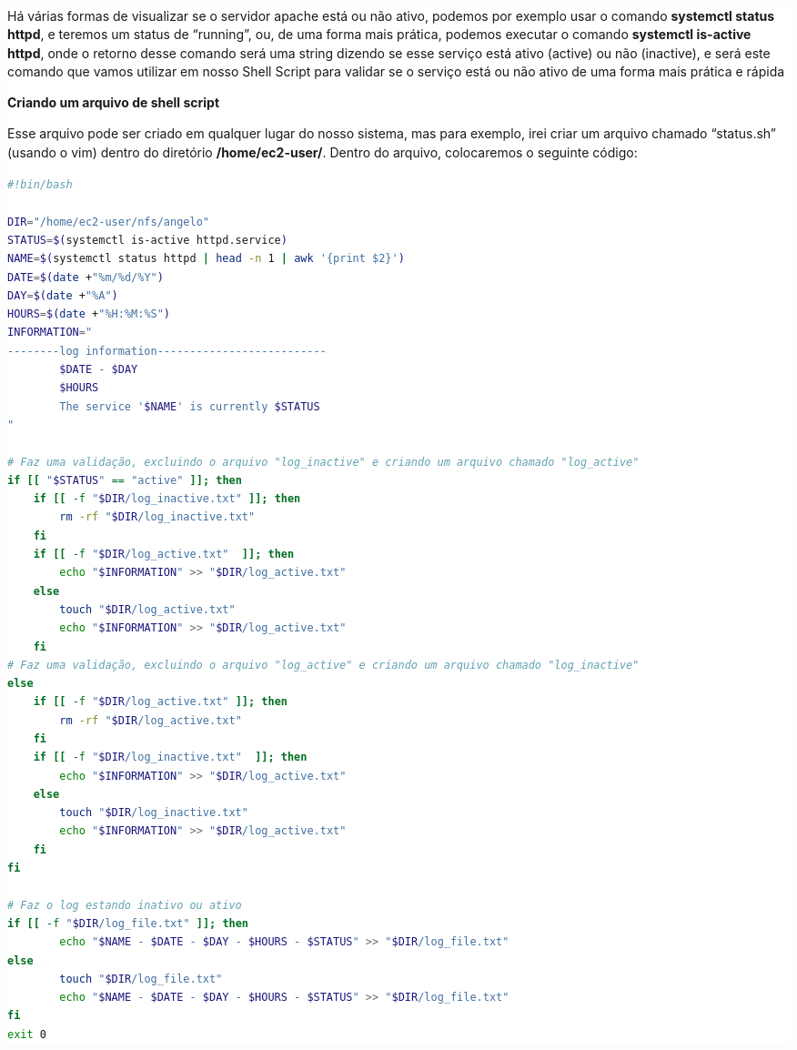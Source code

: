 Há várias formas de visualizar se o servidor apache está ou não ativo, podemos por exemplo usar o comando **systemctl status httpd**, e teremos um status de “running”, ou, de uma forma mais prática, podemos executar o comando **systemctl is-active httpd**, onde o retorno desse comando será uma string dizendo se esse serviço está ativo (active) ou não (inactive), e será este comando que vamos utilizar em nosso Shell Script para validar se o serviço está ou não ativo de uma forma mais prática e rápida

**Criando um arquivo de shell script**

Esse arquivo pode ser criado em qualquer lugar do nosso sistema, mas para exemplo, irei criar um arquivo chamado “status.sh” (usando o vim) dentro do diretório **/home/ec2-user/**.
Dentro do arquivo, colocaremos o seguinte código:

```sh
#!bin/bash

DIR="/home/ec2-user/nfs/angelo"
STATUS=$(systemctl is-active httpd.service)
NAME=$(systemctl status httpd | head -n 1 | awk '{print $2}')
DATE=$(date +"%m/%d/%Y")
DAY=$(date +"%A")
HOURS=$(date +"%H:%M:%S")
INFORMATION="
--------log information--------------------------
        $DATE - $DAY
        $HOURS
        The service '$NAME' is currently $STATUS
"

# Faz uma validação, excluindo o arquivo "log_inactive" e criando um arquivo chamado "log_active"
if [[ "$STATUS" == "active" ]]; then
    if [[ -f "$DIR/log_inactive.txt" ]]; then
        rm -rf "$DIR/log_inactive.txt"
    fi
    if [[ -f "$DIR/log_active.txt"  ]]; then
        echo "$INFORMATION" >> "$DIR/log_active.txt"
    else
        touch "$DIR/log_active.txt"
        echo "$INFORMATION" >> "$DIR/log_active.txt"
    fi
# Faz uma validação, excluindo o arquivo "log_active" e criando um arquivo chamado "log_inactive"
else
    if [[ -f "$DIR/log_active.txt" ]]; then
        rm -rf "$DIR/log_active.txt"
    fi
    if [[ -f "$DIR/log_inactive.txt"  ]]; then
        echo "$INFORMATION" >> "$DIR/log_active.txt"
    else
        touch "$DIR/log_inactive.txt"
        echo "$INFORMATION" >> "$DIR/log_active.txt"
    fi
fi

# Faz o log estando inativo ou ativo
if [[ -f "$DIR/log_file.txt" ]]; then
        echo "$NAME - $DATE - $DAY - $HOURS - $STATUS" >> "$DIR/log_file.txt"
else
        touch "$DIR/log_file.txt"
        echo "$NAME - $DATE - $DAY - $HOURS - $STATUS" >> "$DIR/log_file.txt"
fi
exit 0
```
